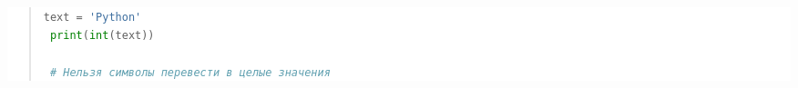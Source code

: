 > ```python
> text = 'Python'
>  print(int(text)) 
>  
>  # Нельзя символы перевести в целые значения
> ```

